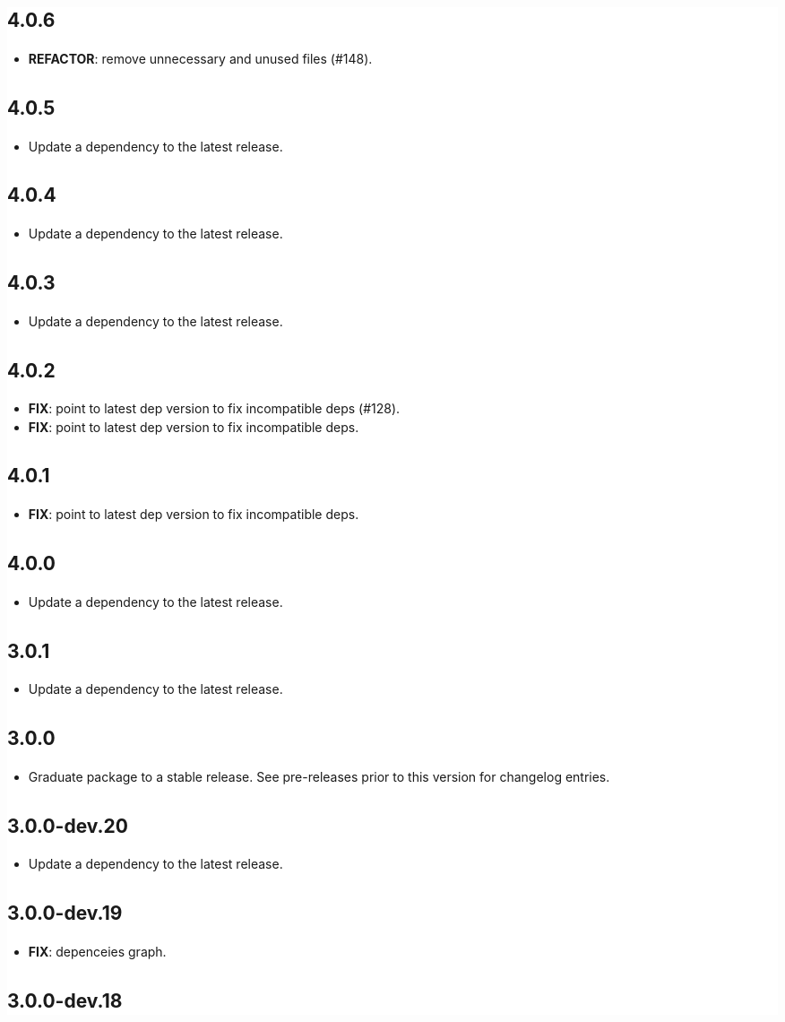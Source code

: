 ## 4.0.6

 - **REFACTOR**: remove unnecessary and unused files (#148).

## 4.0.5

 - Update a dependency to the latest release.

## 4.0.4

 - Update a dependency to the latest release.

## 4.0.3

 - Update a dependency to the latest release.

## 4.0.2

 - **FIX**: point to latest dep version to fix incompatible deps (#128).
 - **FIX**: point to latest dep version to fix incompatible deps.

## 4.0.1

 - **FIX**: point to latest dep version to fix incompatible deps.

## 4.0.0

- Update a dependency to the latest release.

## 3.0.1

- Update a dependency to the latest release.

## 3.0.0

- Graduate package to a stable release. See pre-releases prior to this version for changelog entries.

## 3.0.0-dev.20

- Update a dependency to the latest release.

## 3.0.0-dev.19

- **FIX**: depenceies graph.

## 3.0.0-dev.18

